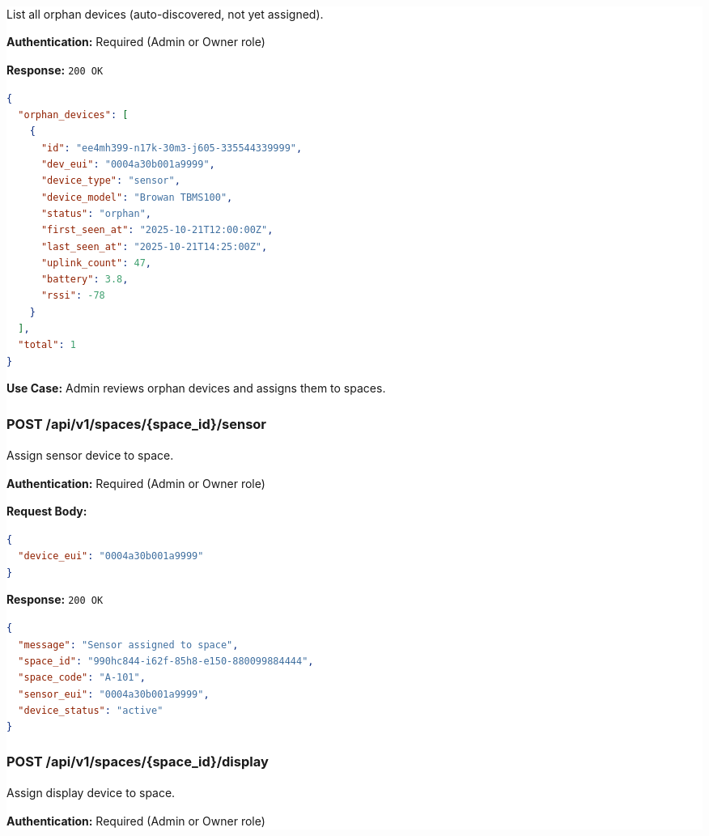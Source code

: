 List all orphan devices (auto-discovered, not yet assigned).

**Authentication:** Required (Admin or Owner role)

**Response:** `200 OK`
```json
{
  "orphan_devices": [
    {
      "id": "ee4mh399-n17k-30m3-j605-335544339999",
      "dev_eui": "0004a30b001a9999",
      "device_type": "sensor",
      "device_model": "Browan TBMS100",
      "status": "orphan",
      "first_seen_at": "2025-10-21T12:00:00Z",
      "last_seen_at": "2025-10-21T14:25:00Z",
      "uplink_count": 47,
      "battery": 3.8,
      "rssi": -78
    }
  ],
  "total": 1
}
```

**Use Case:** Admin reviews orphan devices and assigns them to spaces.

### POST /api/v1/spaces/{space_id}/sensor

Assign sensor device to space.

**Authentication:** Required (Admin or Owner role)

**Request Body:**
```json
{
  "device_eui": "0004a30b001a9999"
}
```

**Response:** `200 OK`
```json
{
  "message": "Sensor assigned to space",
  "space_id": "990hc844-i62f-85h8-e150-880099884444",
  "space_code": "A-101",
  "sensor_eui": "0004a30b001a9999",
  "device_status": "active"
}
```

### POST /api/v1/spaces/{space_id}/display

Assign display device to space.

**Authentication:** Required (Admin or Owner role)
